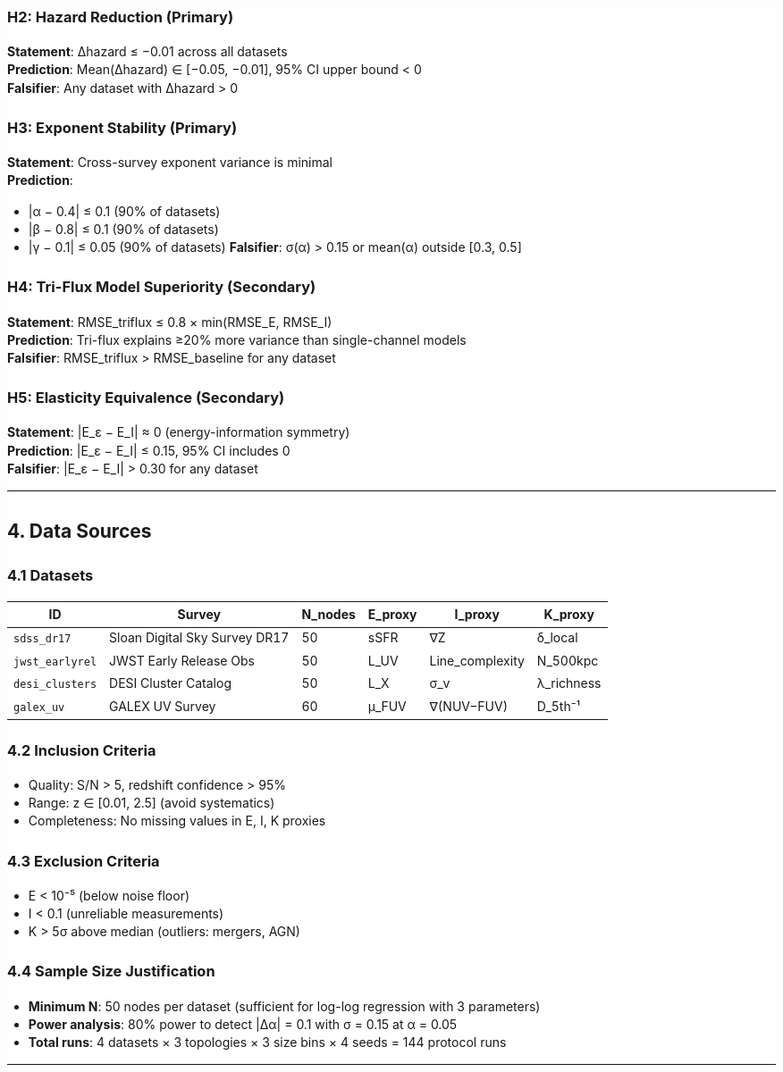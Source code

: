 ### H2: Hazard Reduction (Primary)
**Statement**: Δhazard ≤ −0.01 across all datasets  
**Prediction**: Mean(Δhazard) ∈ [−0.05, −0.01], 95% CI upper bound < 0  
**Falsifier**: Any dataset with Δhazard > 0

### H3: Exponent Stability (Primary)
**Statement**: Cross-survey exponent variance is minimal  
**Prediction**:
- |α − 0.4| ≤ 0.1 (90% of datasets)
- |β − 0.8| ≤ 0.1 (90% of datasets)
- |γ − 0.1| ≤ 0.05 (90% of datasets)
**Falsifier**: σ(α) > 0.15 or mean(α) outside [0.3, 0.5]

### H4: Tri-Flux Model Superiority (Secondary)
**Statement**: RMSE_triflux ≤ 0.8 × min(RMSE_E, RMSE_I)  
**Prediction**: Tri-flux explains ≥20% more variance than single-channel models  
**Falsifier**: RMSE_triflux > RMSE_baseline for any dataset

### H5: Elasticity Equivalence (Secondary)
**Statement**: |E_ε − E_I| ≈ 0 (energy-information symmetry)  
**Prediction**: |E_ε − E_I| ≤ 0.15, 95% CI includes 0  
**Falsifier**: |E_ε − E_I| > 0.30 for any dataset

---

## 4. Data Sources

### 4.1 Datasets

| ID | Survey | N_nodes | E_proxy | I_proxy | K_proxy |
|----|--------|---------|---------|---------|---------|
| `sdss_dr17` | Sloan Digital Sky Survey DR17 | 50 | sSFR | ∇Z | δ_local |
| `jwst_earlyrel` | JWST Early Release Obs | 50 | L_UV | Line_complexity | N_500kpc |
| `desi_clusters` | DESI Cluster Catalog | 50 | L_X | σ_v | λ_richness |
| `galex_uv` | GALEX UV Survey | 60 | μ_FUV | ∇(NUV−FUV) | D_5th⁻¹ |

### 4.2 Inclusion Criteria
- Quality: S/N > 5, redshift confidence > 95%
- Range: z ∈ [0.01, 2.5] (avoid systematics)
- Completeness: No missing values in E, I, K proxies

### 4.3 Exclusion Criteria
- E < 10⁻⁵ (below noise floor)
- I < 0.1 (unreliable measurements)
- K > 5σ above median (outliers: mergers, AGN)

### 4.4 Sample Size Justification
- **Minimum N**: 50 nodes per dataset (sufficient for log-log regression with 3 parameters)
- **Power analysis**: 80% power to detect |Δα| = 0.1 with σ = 0.15 at α = 0.05
- **Total runs**: 4 datasets × 3 topologies × 3 size bins × 4 seeds = 144 protocol runs

---